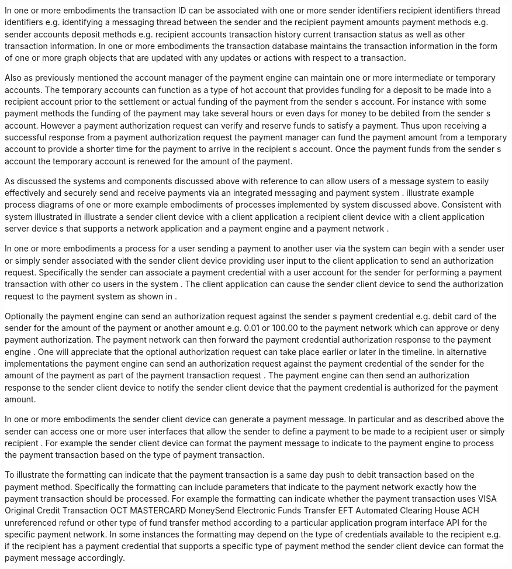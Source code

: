 In one or more embodiments the transaction ID can be associated with one or more sender identifiers recipient identifiers thread identifiers e.g. identifying a messaging thread between the sender and the recipient payment amounts payment methods e.g. sender accounts deposit methods e.g. recipient accounts transaction history current transaction status as well as other transaction information. In one or more embodiments the transaction database maintains the transaction information in the form of one or more graph objects that are updated with any updates or actions with respect to a transaction.

Also as previously mentioned the account manager of the payment engine can maintain one or more intermediate or temporary accounts. The temporary accounts can function as a type of hot account that provides funding for a deposit to be made into a recipient account prior to the settlement or actual funding of the payment from the sender s account. For instance with some payment methods the funding of the payment may take several hours or even days for money to be debited from the sender s account. However a payment authorization request can verify and reserve funds to satisfy a payment. Thus upon receiving a successful response from a payment authorization request the payment manager can fund the payment amount from a temporary account to provide a shorter time for the payment to arrive in the recipient s account. Once the payment funds from the sender s account the temporary account is renewed for the amount of the payment.

As discussed the systems and components discussed above with reference to can allow users of a message system to easily effectively and securely send and receive payments via an integrated messaging and payment system . illustrate example process diagrams of one or more example embodiments of processes implemented by system discussed above. Consistent with system illustrated in illustrate a sender client device with a client application a recipient client device with a client application server device s that supports a network application and a payment engine and a payment network .

In one or more embodiments a process for a user sending a payment to another user via the system can begin with a sender user or simply sender associated with the sender client device providing user input to the client application to send an authorization request. Specifically the sender can associate a payment credential with a user account for the sender for performing a payment transaction with other co users in the system . The client application can cause the sender client device to send the authorization request to the payment system as shown in .

Optionally the payment engine can send an authorization request against the sender s payment credential e.g. debit card of the sender for the amount of the payment or another amount e.g. 0.01 or 100.00 to the payment network which can approve or deny payment authorization. The payment network can then forward the payment credential authorization response to the payment engine . One will appreciate that the optional authorization request can take place earlier or later in the timeline. In alternative implementations the payment engine can send an authorization request against the payment credential of the sender for the amount of the payment as part of the payment transaction request . The payment engine can then send an authorization response to the sender client device to notify the sender client device that the payment credential is authorized for the payment amount.

In one or more embodiments the sender client device can generate a payment message. In particular and as described above the sender can access one or more user interfaces that allow the sender to define a payment to be made to a recipient user or simply recipient . For example the sender client device can format the payment message to indicate to the payment engine to process the payment transaction based on the type of payment transaction.

To illustrate the formatting can indicate that the payment transaction is a same day push to debit transaction based on the payment method. Specifically the formatting can include parameters that indicate to the payment network exactly how the payment transaction should be processed. For example the formatting can indicate whether the payment transaction uses VISA Original Credit Transaction OCT MASTERCARD MoneySend Electronic Funds Transfer EFT Automated Clearing House ACH unreferenced refund or other type of fund transfer method according to a particular application program interface API for the specific payment network. In some instances the formatting may depend on the type of credentials available to the recipient e.g. if the recipient has a payment credential that supports a specific type of payment method the sender client device can format the payment message accordingly.
